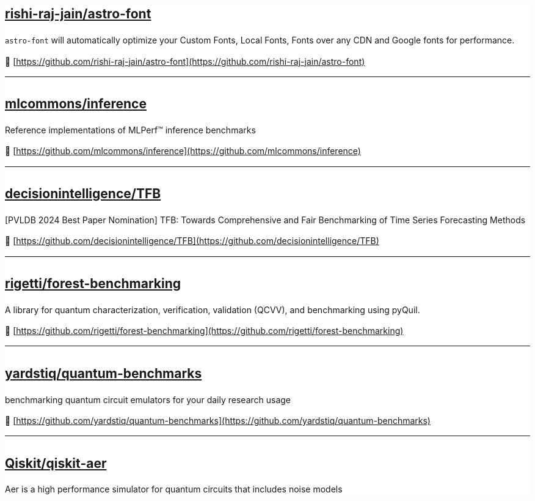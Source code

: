 ## [rishi-raj-jain/astro-font](https://github.com/rishi-raj-jain/astro-font)

`astro-font` will automatically optimize your Custom Fonts, Local Fonts, Fonts over any CDN and Google fonts for performance.

🔗 [https://github.com/rishi-raj-jain/astro-font](https://github.com/rishi-raj-jain/astro-font)

---

## [mlcommons/inference](https://github.com/mlcommons/inference)

Reference implementations of MLPerf™ inference benchmarks

🔗 [https://github.com/mlcommons/inference](https://github.com/mlcommons/inference)

---

## [decisionintelligence/TFB](https://github.com/decisionintelligence/TFB)

[PVLDB 2024 Best Paper Nomination] TFB: Towards Comprehensive and Fair Benchmarking of Time Series Forecasting Methods

🔗 [https://github.com/decisionintelligence/TFB](https://github.com/decisionintelligence/TFB)

---

## [rigetti/forest-benchmarking](https://github.com/rigetti/forest-benchmarking)

A library for quantum characterization, verification, validation (QCVV), and benchmarking using pyQuil.

🔗 [https://github.com/rigetti/forest-benchmarking](https://github.com/rigetti/forest-benchmarking)

---

## [yardstiq/quantum-benchmarks](https://github.com/yardstiq/quantum-benchmarks)

benchmarking quantum circuit emulators for your daily research usage

🔗 [https://github.com/yardstiq/quantum-benchmarks](https://github.com/yardstiq/quantum-benchmarks)

---

## [Qiskit/qiskit-aer](https://github.com/Qiskit/qiskit-aer)

Aer is a high performance simulator for quantum circuits that includes noise models
